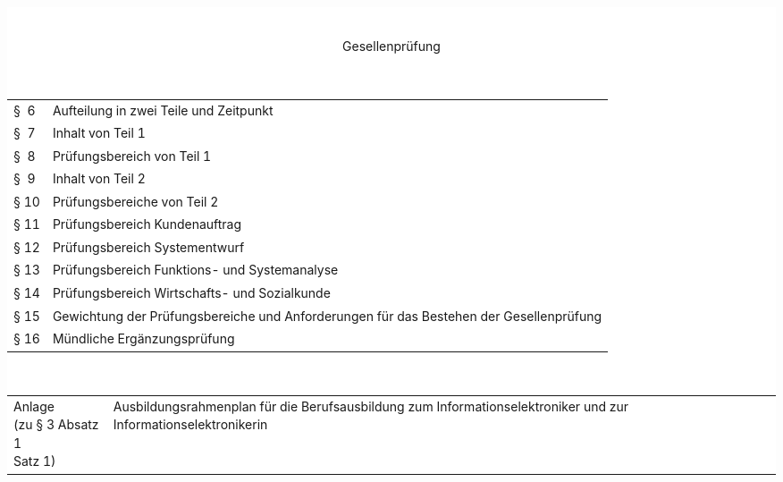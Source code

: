  

</div>

<div class="S0" style="text-align:center;">

Gesellenprüfung

</div>

<div class="jurAbsatz">

 

</div>

|      |                                                                                        |
| :--- | :------------------------------------------------------------------------------------- |
| §  6 | Aufteilung in zwei Teile und Zeitpunkt                                                 |
| §  7 | Inhalt von Teil 1                                                                      |
| §  8 | Prüfungsbereich von Teil 1                                                             |
| §  9 | Inhalt von Teil 2                                                                      |
| § 10 | Prüfungsbereiche von Teil 2                                                            |
| § 11 | Prüfungsbereich Kundenauftrag                                                          |
| § 12 | Prüfungsbereich Systementwurf                                                          |
| § 13 | Prüfungsbereich Funktions- und Systemanalyse                                           |
| § 14 | Prüfungsbereich Wirtschafts- und Sozialkunde                                           |
| § 15 | Gewichtung der Prüfungsbereiche und Anforderungen für das Bestehen der Gesellenprüfung |
| § 16 | Mündliche Ergänzungsprüfung                                                            |

<div class="jurAbsatz">

 

</div>

<table style="width:101%;">
<colgroup>
<col style="width: 13%" />
<col style="width: 88%" />
</colgroup>
<tbody>
<tr class="odd">
<td style="text-align: left;">Anlage<br />
(zu § 3 Absatz 1<br />
Satz 1)</td>
<td style="text-align: left;">Ausbildungsrahmenplan für die Berufsausbildung zum Informationselektroniker und zur Informationselektronikerin</td>
</tr>
</tbody>
</table>
